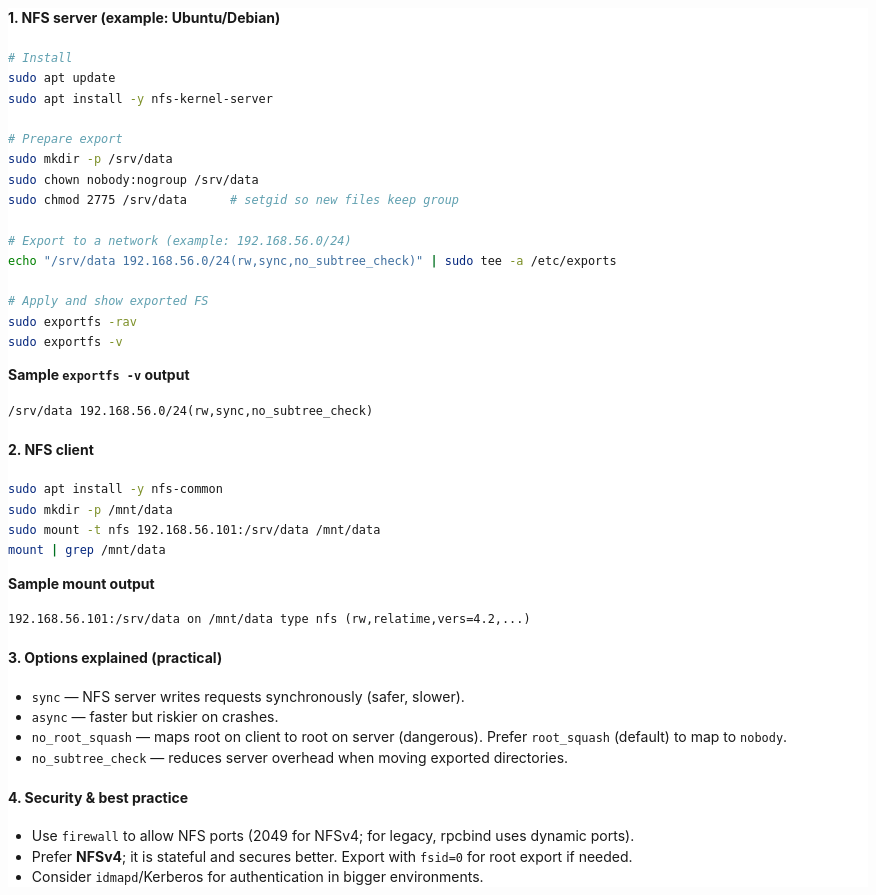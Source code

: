#### 1. NFS server (example: Ubuntu/Debian)

```bash
# Install
sudo apt update
sudo apt install -y nfs-kernel-server

# Prepare export
sudo mkdir -p /srv/data
sudo chown nobody:nogroup /srv/data
sudo chmod 2775 /srv/data      # setgid so new files keep group

# Export to a network (example: 192.168.56.0/24)
echo "/srv/data 192.168.56.0/24(rw,sync,no_subtree_check)" | sudo tee -a /etc/exports

# Apply and show exported FS
sudo exportfs -rav
sudo exportfs -v
```

**Sample `exportfs -v` output**

```
/srv/data 192.168.56.0/24(rw,sync,no_subtree_check)
```

#### 2. NFS client

```bash
sudo apt install -y nfs-common
sudo mkdir -p /mnt/data
sudo mount -t nfs 192.168.56.101:/srv/data /mnt/data
mount | grep /mnt/data
```

**Sample mount output**

```
192.168.56.101:/srv/data on /mnt/data type nfs (rw,relatime,vers=4.2,...)
```

#### 3. Options explained (practical)

* `sync` — NFS server writes requests synchronously (safer, slower).
* `async` — faster but riskier on crashes.
* `no_root_squash` — maps root on client to root on server (dangerous). Prefer `root_squash` (default) to map to `nobody`.
* `no_subtree_check` — reduces server overhead when moving exported directories.

#### 4. Security & best practice

* Use `firewall` to allow NFS ports (2049 for NFSv4; for legacy, rpcbind uses dynamic ports).
* Prefer **NFSv4**; it is stateful and secures better. Export with `fsid=0` for root export if needed.
* Consider `idmapd`/Kerberos for authentication in bigger environments.
